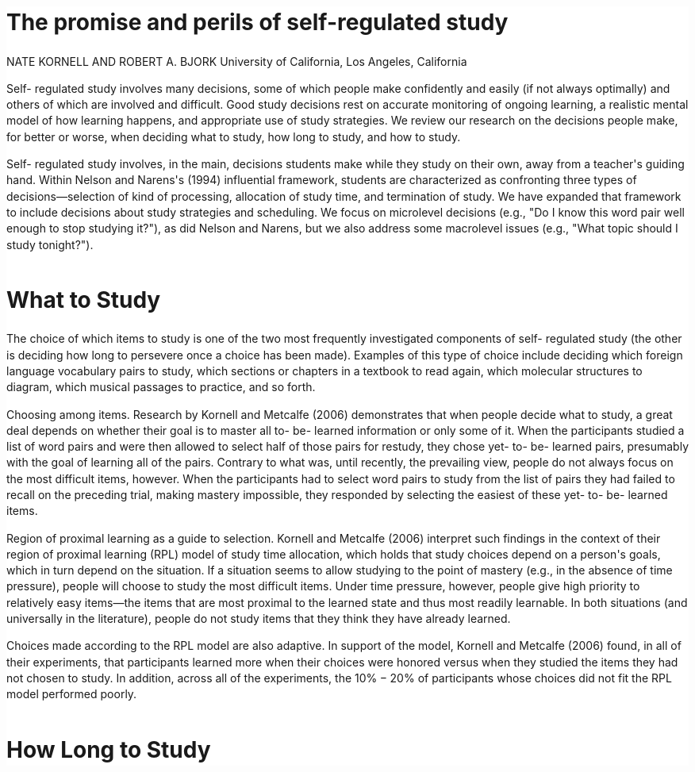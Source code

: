# The promise and perils of self-regulated study

NATE KORNELL AND ROBERT A. BJORK  University of California, Los Angeles, California

Self- regulated study involves many decisions, some of which people make confidently and easily (if not always optimally) and others of which are involved and difficult. Good study decisions rest on accurate monitoring of ongoing learning, a realistic mental model of how learning happens, and appropriate use of study strategies. We review our research on the decisions people make, for better or worse, when deciding what to study, how long to study, and how to study.

Self- regulated study involves, in the main, decisions students make while they study on their own, away from a teacher's guiding hand. Within Nelson and Narens's (1994) influential framework, students are characterized as confronting three types of decisions—selection of kind of processing, allocation of study time, and termination of study. We have expanded that framework to include decisions about study strategies and scheduling. We focus on microlevel decisions (e.g., "Do I know this word pair well enough to stop studying it?"), as did Nelson and Narens, but we also address some macrolevel issues (e.g., "What topic should I study tonight?").

# What to Study

The choice of which items to study is one of the two most frequently investigated components of self- regulated study (the other is deciding how long to persevere once a choice has been made). Examples of this type of choice include deciding which foreign language vocabulary pairs to study, which sections or chapters in a textbook to read again, which molecular structures to diagram, which musical passages to practice, and so forth.

Choosing among items. Research by Kornell and Metcalfe (2006) demonstrates that when people decide what to study, a great deal depends on whether their goal is to master all to- be- learned information or only some of it. When the participants studied a list of word pairs and were then allowed to select half of those pairs for restudy, they chose yet- to- be- learned pairs, presumably with the goal of learning all of the pairs. Contrary to what was, until recently, the prevailing view, people do not always focus on the most difficult items, however. When the participants had to select word pairs to study from the list of pairs they had failed to recall on the preceding trial, making mastery impossible, they responded by selecting the easiest of these yet- to- be- learned items.

Region of proximal learning as a guide to selection. Kornell and Metcalfe (2006) interpret such findings in the context of their region of proximal learning (RPL) model of study time allocation, which holds that study choices depend on a person's goals, which in turn depend on the situation. If a situation seems to allow studying to the point of mastery (e.g., in the absence of time pressure), people will choose to study the most difficult items. Under time pressure, however, people give high priority to relatively easy items—the items that are most proximal to the learned state and thus most readily learnable. In both situations (and universally in the literature), people do not study items that they think they have already learned.

Choices made according to the RPL model are also adaptive. In support of the model, Kornell and Metcalfe (2006) found, in all of their experiments, that participants learned more when their choices were honored versus when they studied the items they had not chosen to study. In addition, across all of the experiments, the  $10\% - 20\%$  of participants whose choices did not fit the RPL model performed poorly.

# How Long to Study
